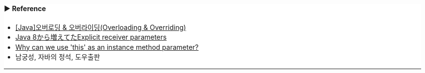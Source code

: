 #### ▶ Reference
- [[Java]오버로딩 & 오버라이딩(Overloading & Overriding)](https://hyoje420.tistory.com/14)
- [Java 8から増えてたExplicit receiver parameters](https://megascus.hatenablog.com/entry/20160614/1465887510)
- [Why can we use 'this' as an instance method parameter?](https://stackoverflow.com/questions/24291091/why-can-we-use-this-as-an-instance-method-parameter)
- 남궁성, 자바의 정석, 도우출판

---